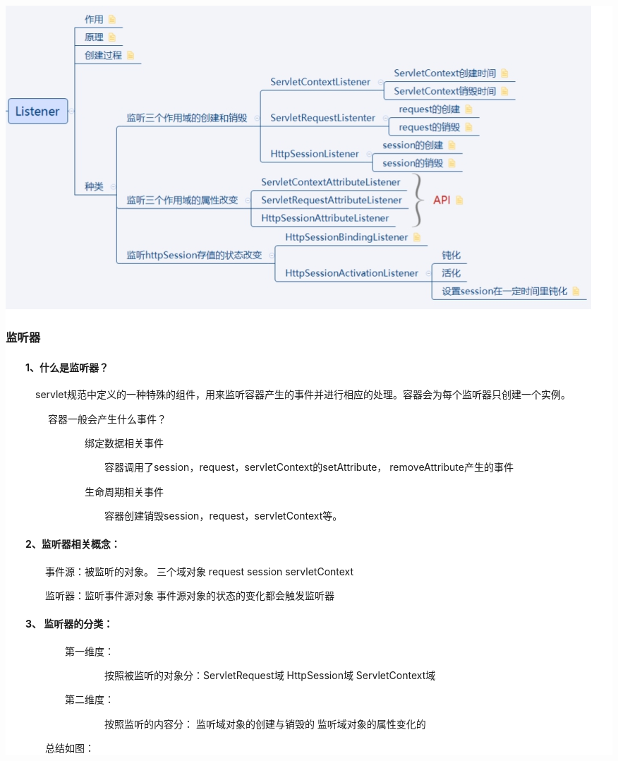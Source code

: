 ![img](https://github.com/wind0926/JAVA2019/blob/master/image/Java%E5%9F%BA%E7%A1%80/GitHub%E5%9B%BE%E7%89%87/JavaWeb/14.jpg) 

### 监听器

#### 　　1、什么是监听器？

　　　servlet规范中定义的一种特殊的组件，用来监听容器产生的事件并进行相应的处理。容器会为每个监听器只创建一个实例。

 　　　　  容器一般会产生什么事件？

　　　　　　　　绑定数据相关事件　　

　　　　　　　　　　容器调用了session，request，servletContext的setAttribute，						removeAttribute产生的事件

　　　　　　　　生命周期相关事件

　　　　　　　　　　容器创建销毁session，request，servletContext等。

#### 　　2、监听器相关概念：

　　　　事件源：被监听的对象。 三个域对象 request session servletContext

　　　　监听器：监听事件源对象 事件源对象的状态的变化都会触发监听器

#### 　　3、 监听器的分类：

　　　　　　第一维度：

　　　　　　　　　　按照被监听的对象分：ServletRequest域  HttpSession域  ServletContext域

　　　　　　第二维度：

　　　　　　　　　　按照监听的内容分： 监听域对象的创建与销毁的  监听域对象的属性变化的

　　　　总结如图：
